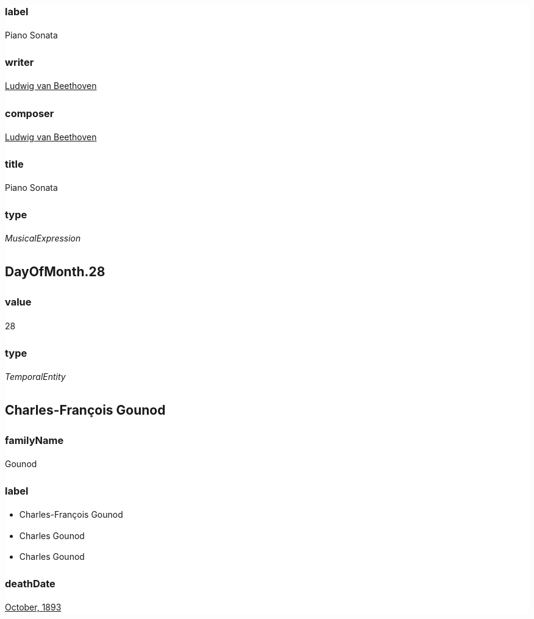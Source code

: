 ### label


Piano Sonata

### writer


[Ludwig van Beethoven](#Ludwig-van-Beethoven)

### composer


[Ludwig van Beethoven](#Ludwig-van-Beethoven)

### title


Piano Sonata

### type


*MusicalExpression*

## DayOfMonth.28

### value


28

### type


*TemporalEntity*

## Charles-François Gounod

### familyName


Gounod

### label

 - Charles-François Gounod

 - Charles Gounod

 - Charles Gounod

### deathDate


[October, 1893](#October-1893)

